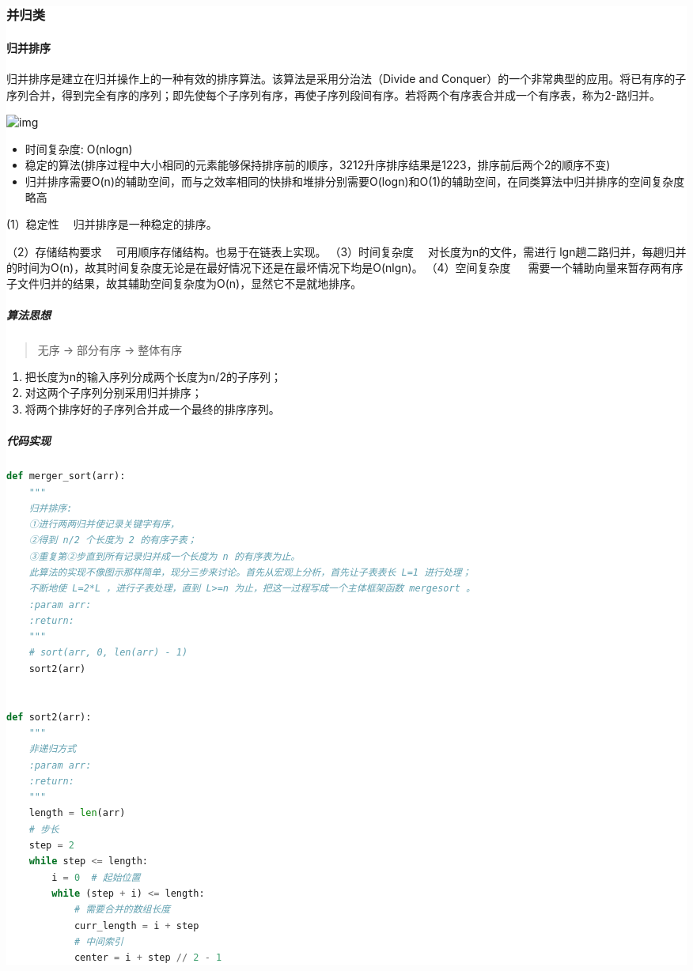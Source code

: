 

### 并归类

#### 归并排序

归并排序是建立在归并操作上的一种有效的排序算法。该算法是采用分治法（Divide and Conquer）的一个非常典型的应用。将已有序的子序列合并，得到完全有序的序列；即先使每个子序列有序，再使子序列段间有序。若将两个有序表合并成一个有序表，称为2-路归并。

![img](/zbcn.github.io/assets/postImg/algorithm/al_09十大排序算法/1356841-20181014190406955-1250220054.gif)

- 时间复杂度: O(nlogn)
- 稳定的算法(排序过程中大小相同的元素能够保持排序前的顺序，3212升序排序结果是1223，排序前后两个2的顺序不变)
- 归并排序需要O(n)的辅助空间，而与之效率相同的快排和堆排分别需要O(logn)和O(1)的辅助空间，在同类算法中归并排序的空间复杂度略高

(1）稳定性
　归并排序是一种稳定的排序。

（2）存储结构要求
　可用顺序存储结构。也易于在链表上实现。
（3）时间复杂度
　对长度为n的文件，需进行 lgn趟二路归并，每趟归并的时间为O(n)，故其时间复杂度无论是在最好情况下还是在最坏情况下均是O(nlgn)。
（4）空间复杂度
　 需要一个辅助向量来暂存两有序子文件归并的结果，故其辅助空间复杂度为O(n)，显然它不是就地排序。

##### 算法思想

> 无序 ->  部分有序  ->  整体有序

1. 把长度为n的输入序列分成两个长度为n/2的子序列；
2. 对这两个子序列分别采用归并排序；
3. 将两个排序好的子序列合并成一个最终的排序序列。

##### 代码实现

```python
def merger_sort(arr):
    """
    归并排序:
    ①进行两两归并使记录关键字有序，
    ②得到 n/2 个长度为 2 的有序子表；
    ③重复第②步直到所有记录归并成一个长度为 n 的有序表为止。
    此算法的实现不像图示那样简单，现分三步来讨论。首先从宏观上分析，首先让子表表长 L=1 进行处理；
    不断地使 L=2*L ，进行子表处理，直到 L>=n 为止，把这一过程写成一个主体框架函数 mergesort 。
    :param arr:
    :return:
    """
    # sort(arr, 0, len(arr) - 1)
    sort2(arr)


def sort2(arr):
    """
    非递归方式
    :param arr:
    :return:
    """
    length = len(arr)
    # 步长
    step = 2
    while step <= length:
        i = 0  # 起始位置
        while (step + i) <= length:
            # 需要合并的数组长度
            curr_length = i + step
            # 中间索引
            center = i + step // 2 - 1
```